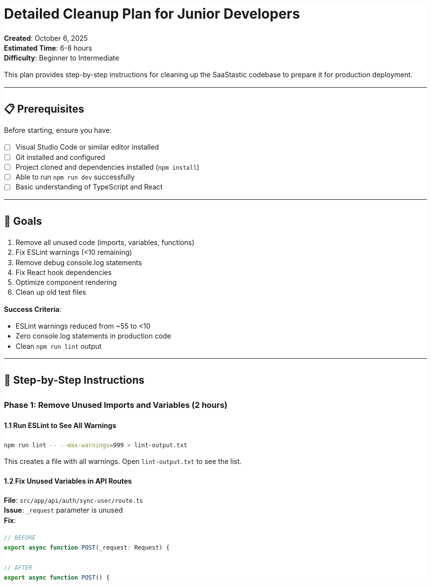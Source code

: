 # Detailed Cleanup Plan for Junior Developers
**Created**: October 6, 2025  
**Estimated Time**: 6-8 hours  
**Difficulty**: Beginner to Intermediate

This plan provides step-by-step instructions for cleaning up the SaaStastic codebase to prepare it for production deployment.

---

## 📋 **Prerequisites**

Before starting, ensure you have:
- [ ] Visual Studio Code or similar editor installed
- [ ] Git installed and configured
- [ ] Project cloned and dependencies installed (`npm install`)
- [ ] Able to run `npm run dev` successfully
- [ ] Basic understanding of TypeScript and React

---

## 🎯 **Goals**

1. Remove all unused code (imports, variables, functions)
2. Fix ESLint warnings (<10 remaining)
3. Remove debug console.log statements
4. Fix React hook dependencies
5. Optimize component rendering
6. Clean up old test files

**Success Criteria**: 
- ESLint warnings reduced from ~55 to <10
- Zero console.log statements in production code
- Clean `npm run lint` output

---

## 🚀 **Step-by-Step Instructions**

### Phase 1: Remove Unused Imports and Variables (2 hours)

#### 1.1 Run ESLint to See All Warnings

```bash
npm run lint -- --max-warnings=999 > lint-output.txt
```

This creates a file with all warnings. Open `lint-output.txt` to see the list.

#### 1.2 Fix Unused Variables in API Routes

**File**: `src/app/api/auth/sync-user/route.ts`  
**Issue**: `_request` parameter is unused  
**Fix**:
```typescript
// BEFORE
export async function POST(_request: Request) {

// AFTER
export async function POST() {
```
